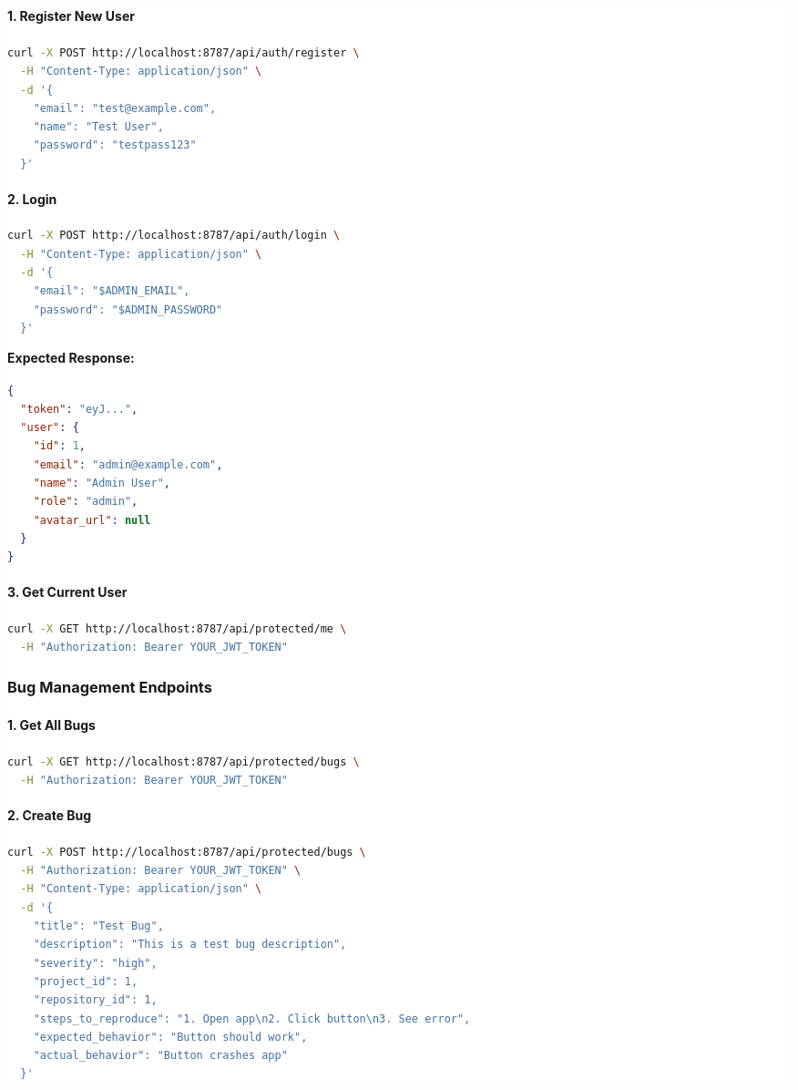 #### 1. Register New User
```bash
curl -X POST http://localhost:8787/api/auth/register \
  -H "Content-Type: application/json" \
  -d '{
    "email": "test@example.com",
    "name": "Test User",
    "password": "testpass123"
  }'
```

#### 2. Login
```bash
curl -X POST http://localhost:8787/api/auth/login \
  -H "Content-Type: application/json" \
  -d '{
    "email": "$ADMIN_EMAIL",
    "password": "$ADMIN_PASSWORD"
  }'
```

**Expected Response:**
```json
{
  "token": "eyJ...",
  "user": {
    "id": 1,
    "email": "admin@example.com",
    "name": "Admin User",
    "role": "admin",
    "avatar_url": null
  }
}
```

#### 3. Get Current User
```bash
curl -X GET http://localhost:8787/api/protected/me \
  -H "Authorization: Bearer YOUR_JWT_TOKEN"
```

### Bug Management Endpoints

#### 1. Get All Bugs
```bash
curl -X GET http://localhost:8787/api/protected/bugs \
  -H "Authorization: Bearer YOUR_JWT_TOKEN"
```

#### 2. Create Bug
```bash
curl -X POST http://localhost:8787/api/protected/bugs \
  -H "Authorization: Bearer YOUR_JWT_TOKEN" \
  -H "Content-Type: application/json" \
  -d '{
    "title": "Test Bug",
    "description": "This is a test bug description",
    "severity": "high",
    "project_id": 1,
    "repository_id": 1,
    "steps_to_reproduce": "1. Open app\n2. Click button\n3. See error",
    "expected_behavior": "Button should work",
    "actual_behavior": "Button crashes app"
  }'
```
